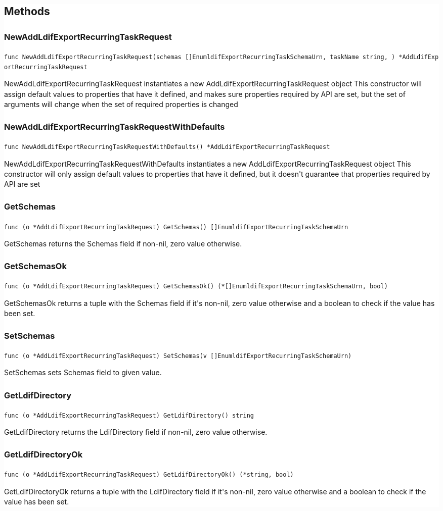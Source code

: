 ## Methods

### NewAddLdifExportRecurringTaskRequest

`func NewAddLdifExportRecurringTaskRequest(schemas []EnumldifExportRecurringTaskSchemaUrn, taskName string, ) *AddLdifExportRecurringTaskRequest`

NewAddLdifExportRecurringTaskRequest instantiates a new AddLdifExportRecurringTaskRequest object
This constructor will assign default values to properties that have it defined,
and makes sure properties required by API are set, but the set of arguments
will change when the set of required properties is changed

### NewAddLdifExportRecurringTaskRequestWithDefaults

`func NewAddLdifExportRecurringTaskRequestWithDefaults() *AddLdifExportRecurringTaskRequest`

NewAddLdifExportRecurringTaskRequestWithDefaults instantiates a new AddLdifExportRecurringTaskRequest object
This constructor will only assign default values to properties that have it defined,
but it doesn't guarantee that properties required by API are set

### GetSchemas

`func (o *AddLdifExportRecurringTaskRequest) GetSchemas() []EnumldifExportRecurringTaskSchemaUrn`

GetSchemas returns the Schemas field if non-nil, zero value otherwise.

### GetSchemasOk

`func (o *AddLdifExportRecurringTaskRequest) GetSchemasOk() (*[]EnumldifExportRecurringTaskSchemaUrn, bool)`

GetSchemasOk returns a tuple with the Schemas field if it's non-nil, zero value otherwise
and a boolean to check if the value has been set.

### SetSchemas

`func (o *AddLdifExportRecurringTaskRequest) SetSchemas(v []EnumldifExportRecurringTaskSchemaUrn)`

SetSchemas sets Schemas field to given value.


### GetLdifDirectory

`func (o *AddLdifExportRecurringTaskRequest) GetLdifDirectory() string`

GetLdifDirectory returns the LdifDirectory field if non-nil, zero value otherwise.

### GetLdifDirectoryOk

`func (o *AddLdifExportRecurringTaskRequest) GetLdifDirectoryOk() (*string, bool)`

GetLdifDirectoryOk returns a tuple with the LdifDirectory field if it's non-nil, zero value otherwise
and a boolean to check if the value has been set.
